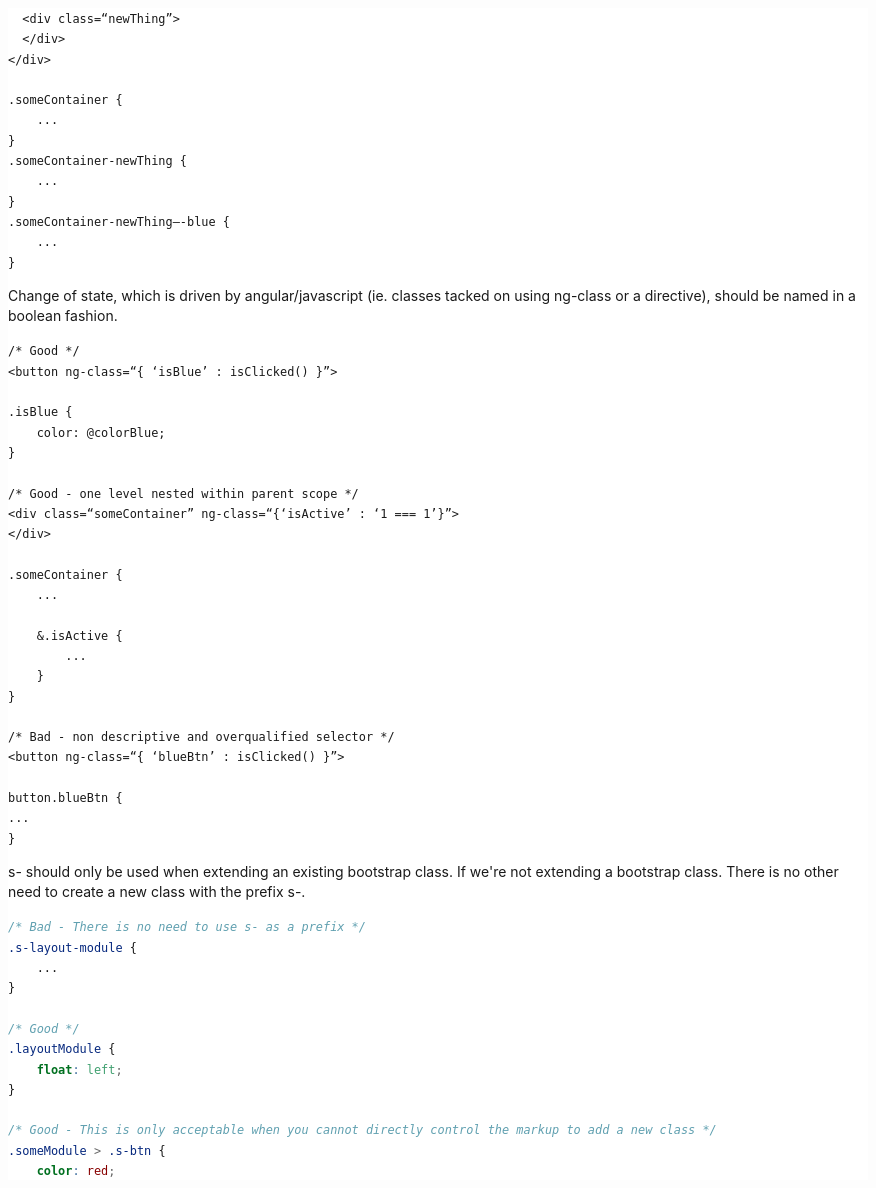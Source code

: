 ```less
  <div class=“newThing”>
  </div>
</div>

.someContainer {
    ...
}
.someContainer-newThing {
    ...
}
.someContainer-newThing—-blue {
    ...
}

```

Change of state, which is driven by angular/javascript (ie. classes tacked on using ng-class or a directive), should be named in a boolean fashion.

```
/* Good */
<button ng-class=“{ ‘isBlue’ : isClicked() }”>

.isBlue {
    color: @colorBlue;
}

/* Good - one level nested within parent scope */
<div class=“someContainer” ng-class=“{‘isActive’ : ‘1 === 1’}”>
</div>

.someContainer {
    ...
    
    &.isActive {
        ...
    }
}

/* Bad - non descriptive and overqualified selector */
<button ng-class=“{ ‘blueBtn’ : isClicked() }”>

button.blueBtn {
...
}

```

s- should only be used when extending an existing bootstrap class. If we're not extending a bootstrap class. There is no other need to create a new class with the prefix s-.

```scss
/* Bad - There is no need to use s- as a prefix */
.s-layout-module {
    ...
}

/* Good */
.layoutModule {
    float: left;
}

/* Good - This is only acceptable when you cannot directly control the markup to add a new class */
.someModule > .s-btn {
    color: red;
```